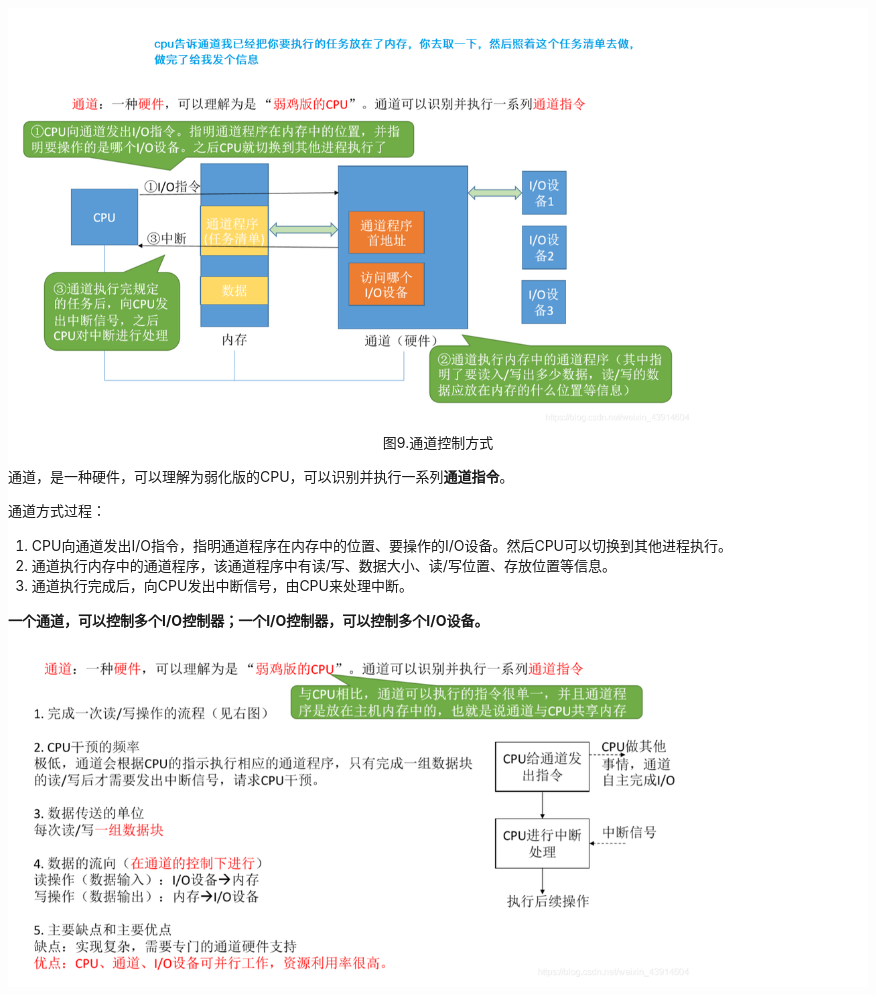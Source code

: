 <img src="操作系统1003-9.png" alt="操作系统1003-9" style="zoom:67%;" />

<center>图9.通道控制方式</center>

通道，是一种硬件，可以理解为弱化版的CPU，可以识别并执行一系列**通道指令**。

通道方式过程：

1. CPU向通道发出I/O指令，指明通道程序在内存中的位置、要操作的I/O设备。然后CPU可以切换到其他进程执行。
2. 通道执行内存中的通道程序，该通道程序中有读/写、数据大小、读/写位置、存放位置等信息。
3. 通道执行完成后，向CPU发出中断信号，由CPU来处理中断。

**一个通道，可以控制多个I/O控制器；一个I/O控制器，可以控制多个I/O设备。**

<img src="操作系统1003-10.png" alt="操作系统1003-10" style="zoom:67%;" />
